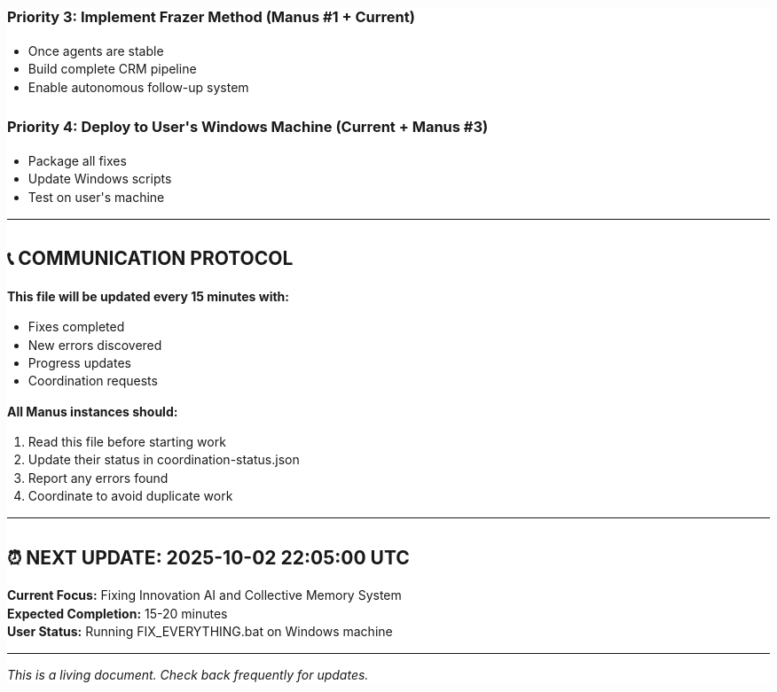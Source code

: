 ### Priority 3: Implement Frazer Method (Manus #1 + Current)
- Once agents are stable
- Build complete CRM pipeline
- Enable autonomous follow-up system

### Priority 4: Deploy to User's Windows Machine (Current + Manus #3)
- Package all fixes
- Update Windows scripts
- Test on user's machine

---

## 📞 COMMUNICATION PROTOCOL

**This file will be updated every 15 minutes with:**
- Fixes completed
- New errors discovered
- Progress updates
- Coordination requests

**All Manus instances should:**
1. Read this file before starting work
2. Update their status in coordination-status.json
3. Report any errors found
4. Coordinate to avoid duplicate work

---

## ⏰ NEXT UPDATE: 2025-10-02 22:05:00 UTC

**Current Focus:** Fixing Innovation AI and Collective Memory System  
**Expected Completion:** 15-20 minutes  
**User Status:** Running FIX_EVERYTHING.bat on Windows machine

---

*This is a living document. Check back frequently for updates.*
